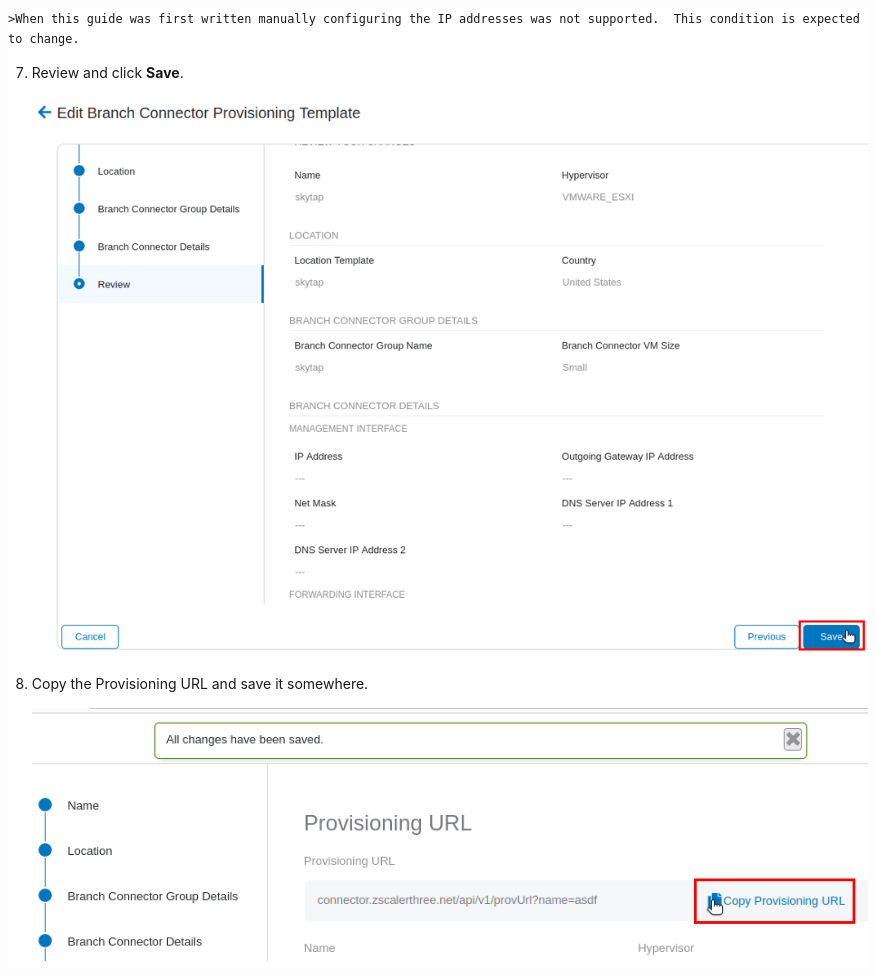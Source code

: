     >When this guide was first written manually configuring the IP addresses was not supported.  This condition is expected to change.

7. Review and click **Save**.

	![Image](./img/20211213-09:08:51-01.png)

8. Copy the Provisioning URL and save it somewhere.

	![Image](./img/20211213-09:11:02-01.png)
